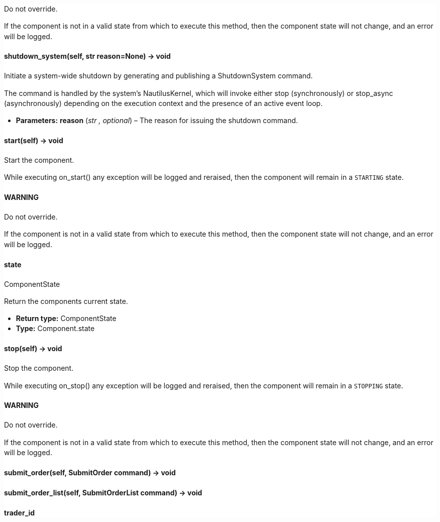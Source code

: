 Do not override.

If the component is not in a valid state from which to execute this method, then the component state will not change, and an error will be logged.

#### shutdown_system(self, str reason=None) → void

Initiate a system-wide shutdown by generating and publishing a ShutdownSystem command.

The command is handled by the system’s NautilusKernel, which will invoke either stop (synchronously) or stop_async (asynchronously) depending on the execution context and the presence of an active event loop.

- **Parameters:** **reason** (_str_ _,_ ​*optional*​) – The reason for issuing the shutdown command.

#### start(self) → void

Start the component.

While executing on_start() any exception will be logged and reraised, then the component will remain in a `STARTING` state.

#### WARNING

Do not override.

If the component is not in a valid state from which to execute this method, then the component state will not change, and an error will be logged.

#### state

ComponentState

Return the components current state.

- **Return type:** ComponentState
- **Type:** Component.state

#### stop(self) → void

Stop the component.

While executing on_stop() any exception will be logged and reraised, then the component will remain in a `STOPPING` state.

#### WARNING

Do not override.

If the component is not in a valid state from which to execute this method, then the component state will not change, and an error will be logged.

#### submit_order(self, SubmitOrder command) → void

#### submit_order_list(self, SubmitOrderList command) → void

#### trader_id
